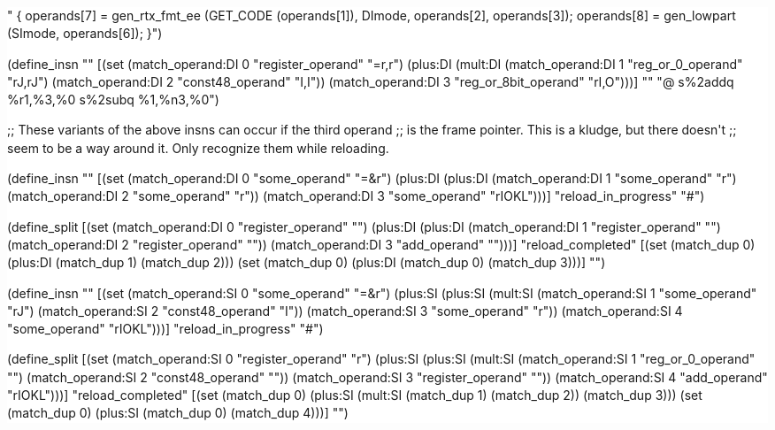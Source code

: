   "
{
  operands[7] = gen_rtx_fmt_ee (GET_CODE (operands[1]), DImode,
				operands[2], operands[3]);
  operands[8] = gen_lowpart (SImode, operands[6]);
}")

(define_insn ""
  [(set (match_operand:DI 0 "register_operand" "=r,r")
	(plus:DI (mult:DI (match_operand:DI 1 "reg_or_0_operand" "rJ,rJ")
			  (match_operand:DI 2 "const48_operand" "I,I"))
		 (match_operand:DI 3 "reg_or_8bit_operand" "rI,O")))]
  ""
  "@
   s%2addq %r1,%3,%0
   s%2subq %1,%n3,%0")

;; These variants of the above insns can occur if the third operand
;; is the frame pointer.  This is a kludge, but there doesn't
;; seem to be a way around it.  Only recognize them while reloading.

(define_insn ""
  [(set (match_operand:DI 0 "some_operand" "=&r")
	(plus:DI (plus:DI (match_operand:DI 1 "some_operand" "r")
			  (match_operand:DI 2 "some_operand" "r"))
		 (match_operand:DI 3 "some_operand" "rIOKL")))]
  "reload_in_progress"
  "#")

(define_split
  [(set (match_operand:DI 0 "register_operand" "")
	(plus:DI (plus:DI (match_operand:DI 1 "register_operand" "")
			  (match_operand:DI 2 "register_operand" ""))
		 (match_operand:DI 3 "add_operand" "")))]
  "reload_completed"
  [(set (match_dup 0) (plus:DI (match_dup 1) (match_dup 2)))
   (set (match_dup 0) (plus:DI (match_dup 0) (match_dup 3)))]
  "")
					   
(define_insn ""
  [(set (match_operand:SI 0 "some_operand" "=&r")
	(plus:SI (plus:SI (mult:SI (match_operand:SI 1 "some_operand" "rJ")
				   (match_operand:SI 2 "const48_operand" "I"))
			  (match_operand:SI 3 "some_operand" "r"))
		 (match_operand:SI 4 "some_operand" "rIOKL")))]
  "reload_in_progress"
  "#")

(define_split
  [(set (match_operand:SI 0 "register_operand" "r")
	(plus:SI (plus:SI (mult:SI (match_operand:SI 1 "reg_or_0_operand" "")
				   (match_operand:SI 2 "const48_operand" ""))
			  (match_operand:SI 3 "register_operand" ""))
		 (match_operand:SI 4 "add_operand" "rIOKL")))]
  "reload_completed"
  [(set (match_dup 0)
	(plus:SI (mult:SI (match_dup 1) (match_dup 2)) (match_dup 3)))
   (set (match_dup 0) (plus:SI (match_dup 0) (match_dup 4)))]
  "")
